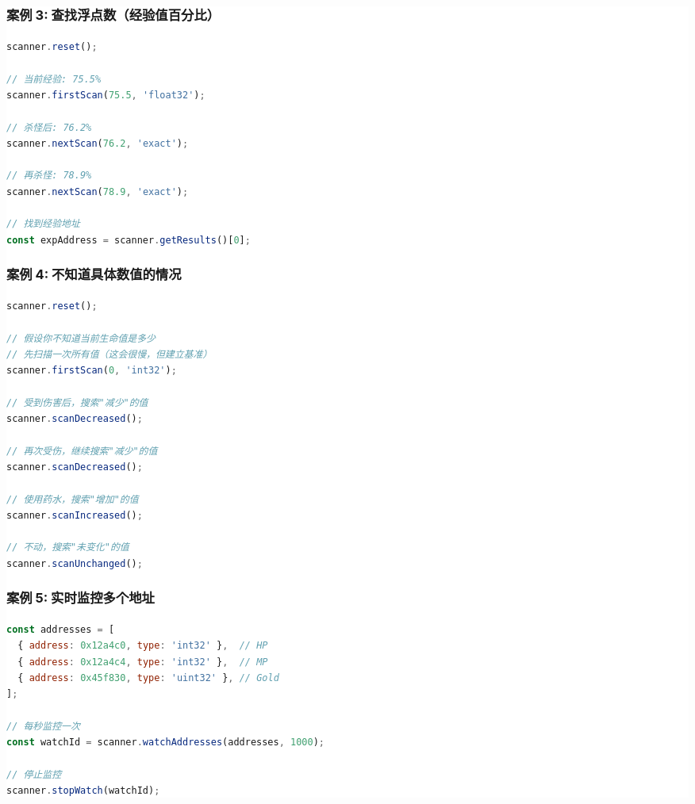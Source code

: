 ### 案例 3: 查找浮点数（经验值百分比）

```javascript
scanner.reset();

// 当前经验: 75.5%
scanner.firstScan(75.5, 'float32');

// 杀怪后: 76.2%
scanner.nextScan(76.2, 'exact');

// 再杀怪: 78.9%
scanner.nextScan(78.9, 'exact');

// 找到经验地址
const expAddress = scanner.getResults()[0];
```

### 案例 4: 不知道具体数值的情况

```javascript
scanner.reset();

// 假设你不知道当前生命值是多少
// 先扫描一次所有值（这会很慢，但建立基准）
scanner.firstScan(0, 'int32');

// 受到伤害后，搜索"减少"的值
scanner.scanDecreased();

// 再次受伤，继续搜索"减少"的值
scanner.scanDecreased();

// 使用药水，搜索"增加"的值
scanner.scanIncreased();

// 不动，搜索"未变化"的值
scanner.scanUnchanged();
```

### 案例 5: 实时监控多个地址

```javascript
const addresses = [
  { address: 0x12a4c0, type: 'int32' },  // HP
  { address: 0x12a4c4, type: 'int32' },  // MP
  { address: 0x45f830, type: 'uint32' }, // Gold
];

// 每秒监控一次
const watchId = scanner.watchAddresses(addresses, 1000);

// 停止监控
scanner.stopWatch(watchId);
```

